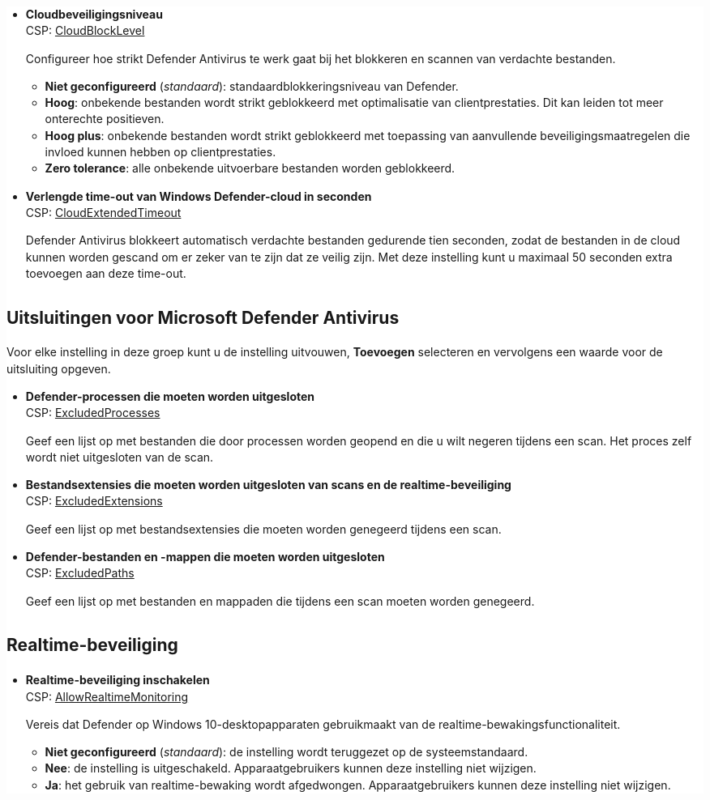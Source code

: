 - **Cloudbeveiligingsniveau**  
  CSP: [CloudBlockLevel](https://docs.microsoft.com/windows/client-management/mdm/policy-csp-defender#defender-cloudblocklevel)

  Configureer hoe strikt Defender Antivirus te werk gaat bij het blokkeren en scannen van verdachte bestanden.
  - **Niet geconfigureerd** (*standaard*): standaardblokkeringsniveau van Defender.
  - **Hoog**: onbekende bestanden wordt strikt geblokkeerd met optimalisatie van clientprestaties. Dit kan leiden tot meer onterechte positieven.
  - **Hoog plus**: onbekende bestanden wordt strikt geblokkeerd met toepassing van aanvullende beveiligingsmaatregelen die invloed kunnen hebben op clientprestaties.
  - **Zero tolerance**: alle onbekende uitvoerbare bestanden worden geblokkeerd.

- **Verlengde time-out van Windows Defender-cloud in seconden**  
  CSP: [CloudExtendedTimeout](https://docs.microsoft.com/windows/client-management/mdm/policy-csp-defender#defender-cloudextendedtimeout)

  Defender Antivirus blokkeert automatisch verdachte bestanden gedurende tien seconden, zodat de bestanden in de cloud kunnen worden gescand om er zeker van te zijn dat ze veilig zijn. Met deze instelling kunt u maximaal 50 seconden extra toevoegen aan deze time-out.

## <a name="microsoft-defender-antivirus-exclusions"></a>Uitsluitingen voor Microsoft Defender Antivirus

Voor elke instelling in deze groep kunt u de instelling uitvouwen, **Toevoegen** selecteren en vervolgens een waarde voor de uitsluiting opgeven.

- **Defender-processen die moeten worden uitgesloten**  
  CSP: [ExcludedProcesses](https://docs.microsoft.com/windows/client-management/mdm/policy-csp-defender#defender-excludedprocesses)

  Geef een lijst op met bestanden die door processen worden geopend en die u wilt negeren tijdens een scan. Het proces zelf wordt niet uitgesloten van de scan.

- **Bestandsextensies die moeten worden uitgesloten van scans en de realtime-beveiliging**  
  CSP: [ExcludedExtensions](https://docs.microsoft.com/windows/client-management/mdm/policy-csp-defender#defender-excludedextensions)

  Geef een lijst op met bestandsextensies die moeten worden genegeerd tijdens een scan.

- **Defender-bestanden en -mappen die moeten worden uitgesloten**  
  CSP: [ExcludedPaths](https://docs.microsoft.com/windows/client-management/mdm/policy-csp-defender#defender-excludedpaths)

  Geef een lijst op met bestanden en mappaden die tijdens een scan moeten worden genegeerd.

## <a name="real-time-protection"></a>Realtime-beveiliging

- **Realtime-beveiliging inschakelen**  
  CSP: [AllowRealtimeMonitoring](https://docs.microsoft.com/windows/client-management/mdm/policy-csp-defender#defender-allowrealtimemonitoring)

  Vereis dat Defender op Windows 10-desktopapparaten gebruikmaakt van de realtime-bewakingsfunctionaliteit.
  - **Niet geconfigureerd** (*standaard*): de instelling wordt teruggezet op de systeemstandaard.
  - **Nee**: de instelling is uitgeschakeld. Apparaatgebruikers kunnen deze instelling niet wijzigen.
  - **Ja**: het gebruik van realtime-bewaking wordt afgedwongen. Apparaatgebruikers kunnen deze instelling niet wijzigen.
